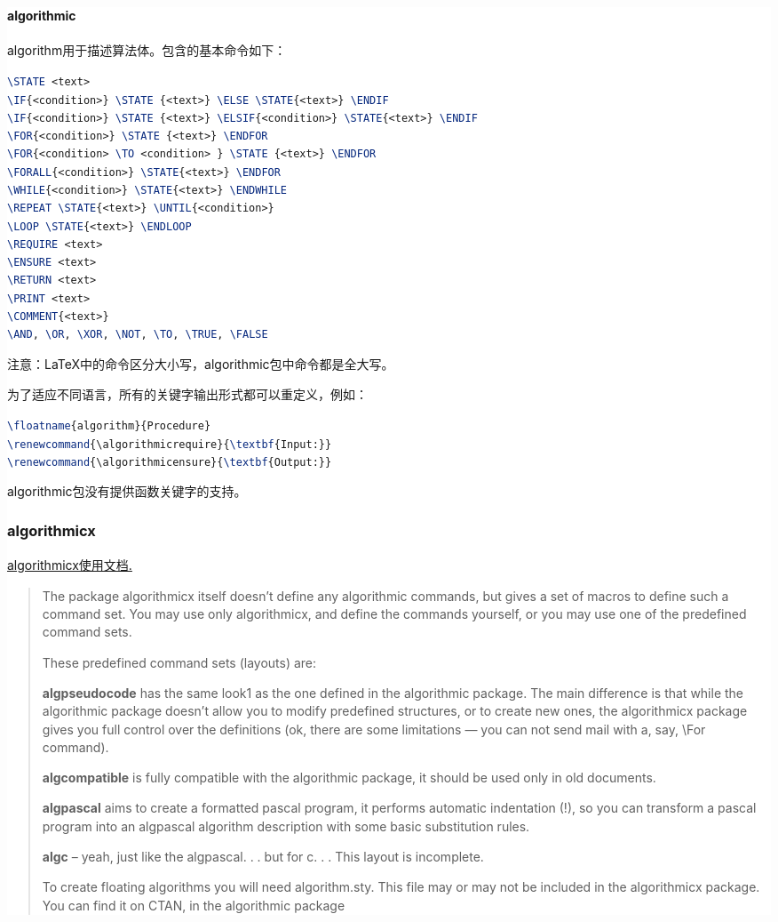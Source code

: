 #### algorithmic

algorithm用于描述算法体。包含的基本命令如下：

```tex
\STATE <text>
\IF{<condition>} \STATE {<text>} \ELSE \STATE{<text>} \ENDIF
\IF{<condition>} \STATE {<text>} \ELSIF{<condition>} \STATE{<text>} \ENDIF
\FOR{<condition>} \STATE {<text>} \ENDFOR
\FOR{<condition> \TO <condition> } \STATE {<text>} \ENDFOR
\FORALL{<condition>} \STATE{<text>} \ENDFOR
\WHILE{<condition>} \STATE{<text>} \ENDWHILE
\REPEAT \STATE{<text>} \UNTIL{<condition>}
\LOOP \STATE{<text>} \ENDLOOP
\REQUIRE <text>
\ENSURE <text>
\RETURN <text>
\PRINT <text>
\COMMENT{<text>}
\AND, \OR, \XOR, \NOT, \TO, \TRUE, \FALSE
```

注意：LaTeX中的命令区分大小写，algorithmic包中命令都是全大写。

为了适应不同语言，所有的关键字输出形式都可以重定义，例如：

```tex
\floatname{algorithm}{Procedure}
\renewcommand{\algorithmicrequire}{\textbf{Input:}}
\renewcommand{\algorithmicensure}{\textbf{Output:}}
```

algorithmic包没有提供函数关键字的支持。

### algorithmicx

[algorithmicx使用文档.](https://mirrors.harcombe.net/tex-archive/macros/latex/contrib/algorithmicx/algorithmicx.pdf)

> The package algorithmicx itself doesn’t define any algorithmic commands, but gives a set of macros to define such a command set. You may use only algorithmicx, and define the commands yourself, or you may use one of the predefined command sets. 
>
> These predefined command sets (layouts) are: 
>
> **algpseudocode** has the same look1 as the one defined in the algorithmic package. The main difference is that while the algorithmic package doesn’t allow you to modify predefined structures, or to create new ones, the algorithmicx package gives you full control over the definitions (ok, there are some limitations — you can not send mail with a, say, \For command). 
>
> **algcompatible** is fully compatible with the algorithmic package, it should be used only in old documents. 
>
> **algpascal** aims to create a formatted pascal program, it performs automatic indentation (!), so you can transform a pascal program into an algpascal algorithm description with some basic substitution rules. 
>
> **algc** – yeah, just like the algpascal. . . but for c. . . This layout is incomplete. 
>
> To create floating algorithms you will need algorithm.sty. This file may or may not be included in the algorithmicx package. You can find it on CTAN, in the algorithmic package
